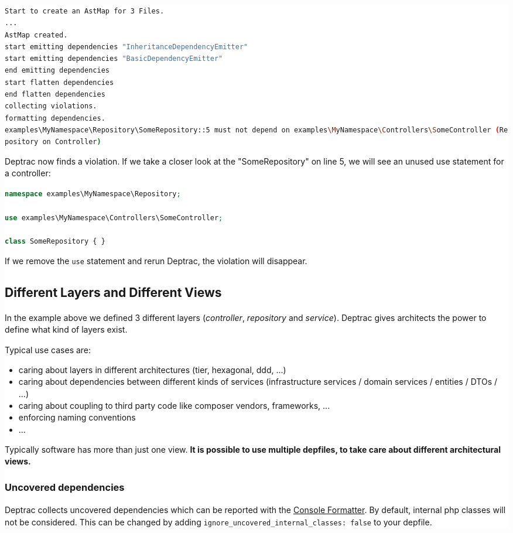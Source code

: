 ```bash
Start to create an AstMap for 3 Files.
...
AstMap created.
start emitting dependencies "InheritanceDependencyEmitter"
start emitting dependencies "BasicDependencyEmitter"
end emitting dependencies
start flatten dependencies
end flatten dependencies
collecting violations.
formatting dependencies.
examples\MyNamespace\Repository\SomeRepository::5 must not depend on examples\MyNamespace\Controllers\SomeController (Repository on Controller)
```

Deptrac now finds a violation. If we take a closer look at the "SomeRepository"
on line 5, we will see an unused use statement for a controller:

```php
namespace examples\MyNamespace\Repository;

use examples\MyNamespace\Controllers\SomeController;

class SomeRepository { }
```

If we remove the `use` statement and rerun Deptrac, the violation will
disappear.

## Different Layers and Different Views

In the example above we defined 3 different layers (*controller*, *repository*
and *service*). Deptrac gives architects the power to define what kind of layers
exist.

Typical use cases are:

- caring about layers in different architectures (tier, hexagonal, ddd, ...)
- caring about dependencies between different kinds of services (infrastructure
  services / domain services / entities / DTOs / ...)
- caring about coupling to third party code like composer vendors, frameworks,
  ...
- enforcing naming conventions
- ...

Typically software has more than just one view. **It is possible to use multiple
depfiles, to take care about different architectural views.**

### Uncovered dependencies

Deptrac collects uncovered dependencies which can be reported with the
[Console Formatter](/docs/formatters.md). By default, internal php classes will
not be considered. This can be changed by
adding `ignore_uncovered_internal_classes: false` to your depfile.
